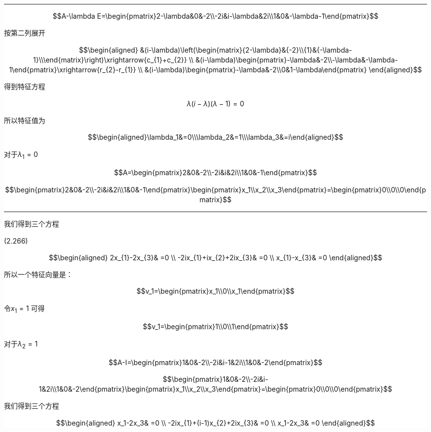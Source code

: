 ------------------------------------------------------------------

$$A-\lambda E=\begin{pmatrix}2-\lambda&0&-2\\-2i&i-\lambda&2i\\1&0&-\lambda-1\end{pmatrix}$$

按第二列展开

$$\begin{aligned}
&(i-\lambda)\left(\begin{matrix}{2-\lambda}&{-2}\\{1}&{-\lambda-1}\\\end{matrix}\right)\xrightarrow{c_{1}+c_{2}} \\
&(i-\lambda)\begin{pmatrix}-\lambda&-2\\-\lambda&-\lambda-1\end{pmatrix}\xrightarrow{r_{2}-r_{1}} \\
&(i-\lambda)\begin{pmatrix}-\lambda&-2\\0&1-\lambda\end{pmatrix}
\end{aligned}$$

得到特征方程

$$\lambda\left(i-\lambda\right)\left(\lambda-1\right)=0$$

所以特征值为

$$\begin{aligned}\lambda_1&=0\\\lambda_2&=1\\\lambda_3&=i\end{aligned}$$

对于$\lambda_{1}=0$

$$A=\begin{pmatrix}2&0&-2\\-2i&i&2i\\1&0&-1\end{pmatrix}$$

$$\begin{pmatrix}2&0&-2\\-2i&i&2i\\1&0&-1\end{pmatrix}\begin{pmatrix}x_1\\x_2\\x_3\end{pmatrix}=\begin{pmatrix}0\\0\\0\end{pmatrix}$$

------------------------------------------------------------------

我们得到三个方程

(2.266)

$$\begin{aligned}
2x_{1}-2x_{3}& =0  \\
-2ix_{1}+ix_{2}+2ix_{3}& =0  \\
x_{1}-x_{3}& =0 
\end{aligned}$$

所以一个特征向量是：

$$v_1=\begin{pmatrix}x_1\\0\\x_1\end{pmatrix}$$

令$x_1=1$ 可得

$$v_1=\begin{pmatrix}1\\0\\1\end{pmatrix}$$

对于$\lambda_{2}=1$

$$A-I=\begin{pmatrix}1&0&-2\\-2i&i-1&2i\\1&0&-2\end{pmatrix}$$

$$\begin{pmatrix}1&0&-2\\-2i&i-1&2i\\1&0&-2\end{pmatrix}\begin{pmatrix}x_1\\x_2\\x_3\end{pmatrix}=\begin{pmatrix}0\\0\\0\end{pmatrix}$$

我们得到三个方程

$$\begin{aligned}
x_1-2x_3& =0  \\
-2ix_{1}+(i-1)x_{2}+2ix_{3}& =0  \\
x_1-2x_3& =0 
\end{aligned}$$
